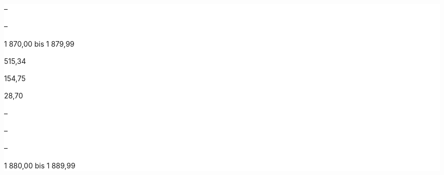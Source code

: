 <td style="border-right: 0.5pt solid ; " align="center" valign="top" charoff="50">

–

</td>

<td style align="center" valign="top" charoff="50">

–

</td>

</tr>

<tr>

<td style="border-right: 0.5pt solid ; " align="center" valign="top" charoff="50">

1 870,00 bis 1 879,99

</td>

<td style="border-right: 0.5pt solid ; " align="char" valign="top" charoff="50">

515,34

</td>

<td style="border-right: 0.5pt solid ; " align="char" valign="top" charoff="50">

154,75

</td>

<td style="border-right: 0.5pt solid ; " align="char" valign="top" charoff="50">

28,70

</td>

<td style="border-right: 0.5pt solid ; " align="center" valign="top" charoff="50">

–

</td>

<td style="border-right: 0.5pt solid ; " align="center" valign="top" charoff="50">

–

</td>

<td style align="center" valign="top" charoff="50">

–

</td>

</tr>

<tr>

<td style="border-right: 0.5pt solid ; " align="center" valign="top" charoff="50">

1 880,00 bis 1 889,99
